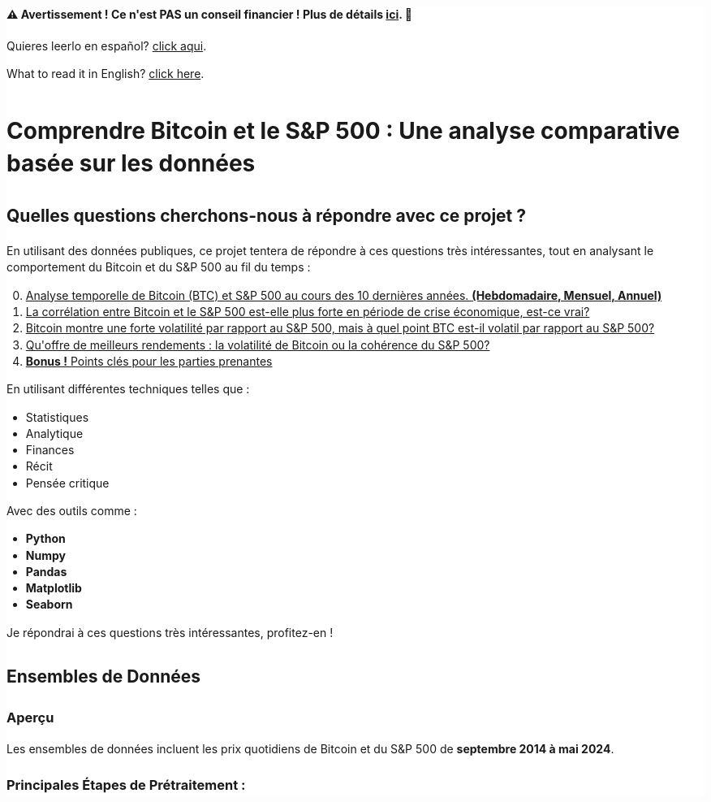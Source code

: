 #### ⚠️ Avertissement ! Ce n'est PAS un conseil financier ! Plus de détails [ici](./Disclaimers/DISCLAIMER_FR.md). 👀

Quieres leerlo en español? [click aqui](./README_ES.md).

What to read it in English? [click here](/README.md).

# Comprendre Bitcoin et le S&P 500 : Une analyse comparative basée sur les données

<a id='main-questions'></a>

## Quelles questions cherchons-nous à répondre avec ce projet ?

En utilisant des données publiques, ce projet tentera de répondre à ces questions très intéressantes, tout en analysant le comportement du Bitcoin et du S&P 500 au fil du temps :

0. [Analyse temporelle de Bitcoin (BTC) et S&P 500 au cours des 10 dernières années. **(Hebdomadaire, Mensuel, Annuel)**](#temporal-analysis)
1. [La corrélation entre Bitcoin et le S&P 500 est-elle plus forte en période de crise économique, est-ce vrai?](#correlation-analysis)
2. [Bitcoin montre une forte volatilité par rapport au S&P 500, mais à quel point BTC est-il volatil par rapport au S&P 500?](#volatility-analysis)
3. [Qu'offre de meilleurs rendements : la volatilité de Bitcoin ou la cohérence du S&P 500?](#Returns-Time)
4. [**Bonus !** Points clés pour les parties prenantes](#takeaways)

En utilisant différentes techniques telles que :

  * Statistiques 
  * Analytique
  * Finances 
  * Récit
  * Pensée critique

Avec des outils comme : 

  * __Python__
  * __Numpy__
  * __Pandas__
  * __Matplotlib__
  * __Seaborn__

Je répondrai à ces questions très intéressantes, profitez-en !

## **Ensembles de Données**
### Aperçu

Les ensembles de données incluent les prix quotidiens de Bitcoin et du S&P 500 de **septembre 2014 à mai 2024**.

### Principales Étapes de Prétraitement :
